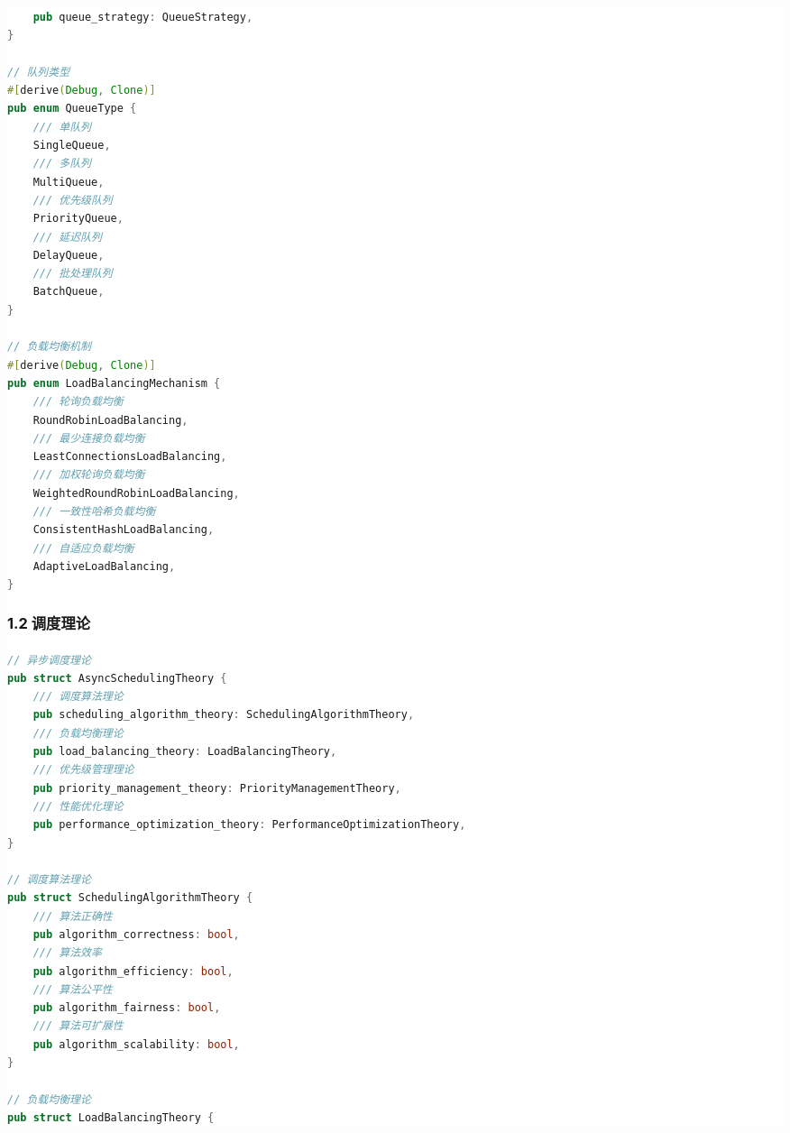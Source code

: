 ```rust
    pub queue_strategy: QueueStrategy,
}

// 队列类型
#[derive(Debug, Clone)]
pub enum QueueType {
    /// 单队列
    SingleQueue,
    /// 多队列
    MultiQueue,
    /// 优先级队列
    PriorityQueue,
    /// 延迟队列
    DelayQueue,
    /// 批处理队列
    BatchQueue,
}

// 负载均衡机制
#[derive(Debug, Clone)]
pub enum LoadBalancingMechanism {
    /// 轮询负载均衡
    RoundRobinLoadBalancing,
    /// 最少连接负载均衡
    LeastConnectionsLoadBalancing,
    /// 加权轮询负载均衡
    WeightedRoundRobinLoadBalancing,
    /// 一致性哈希负载均衡
    ConsistentHashLoadBalancing,
    /// 自适应负载均衡
    AdaptiveLoadBalancing,
}
```

### 1.2 调度理论

```rust
// 异步调度理论
pub struct AsyncSchedulingTheory {
    /// 调度算法理论
    pub scheduling_algorithm_theory: SchedulingAlgorithmTheory,
    /// 负载均衡理论
    pub load_balancing_theory: LoadBalancingTheory,
    /// 优先级管理理论
    pub priority_management_theory: PriorityManagementTheory,
    /// 性能优化理论
    pub performance_optimization_theory: PerformanceOptimizationTheory,
}

// 调度算法理论
pub struct SchedulingAlgorithmTheory {
    /// 算法正确性
    pub algorithm_correctness: bool,
    /// 算法效率
    pub algorithm_efficiency: bool,
    /// 算法公平性
    pub algorithm_fairness: bool,
    /// 算法可扩展性
    pub algorithm_scalability: bool,
}

// 负载均衡理论
pub struct LoadBalancingTheory {
```